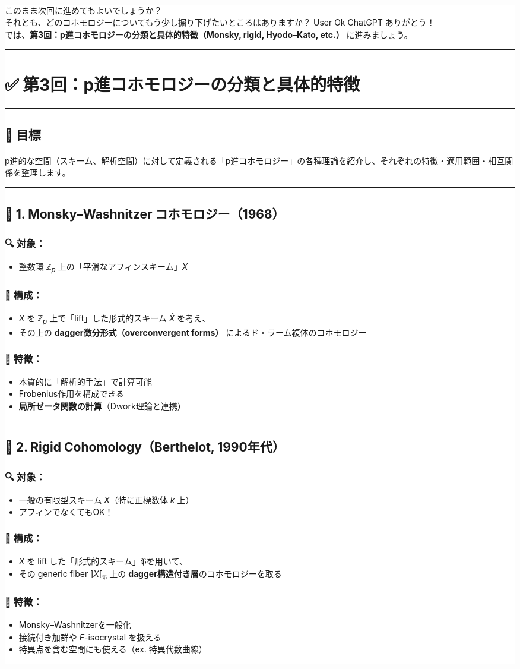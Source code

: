 このまま次回に進めてもよいでしょうか？  
それとも、どのコホモロジーについてもう少し掘り下げたいところはありますか？
User
Ok
ChatGPT
ありがとう！  
では、**第3回：p進コホモロジーの分類と具体的特徴（Monsky, rigid, Hyodo–Kato, etc.）** に進みましょう。

---

# ✅ 第3回：p進コホモロジーの分類と具体的特徴

---

## 🎯 目標

p進的な空間（スキーム、解析空間）に対して定義される「p進コホモロジー」の各種理論を紹介し、それぞれの特徴・適用範囲・相互関係を整理します。

---

## 🔷 1. Monsky–Washnitzer コホモロジー（1968）

### 🔍 対象：
- 整数環 $\mathbb{Z}_p$ 上の「平滑なアフィンスキーム」$X$

### 📐 構成：
- $X$ を $\mathbb{Z}_p$ 上で「lift」した形式的スキーム $\hat{X}$ を考え、
- その上の **dagger微分形式（overconvergent forms）** によるド・ラーム複体のコホモロジー

### 🧠 特徴：
- 本質的に「解析的手法」で計算可能
- Frobenius作用を構成できる
- **局所ゼータ関数の計算**（Dwork理論と連携）

---

## 🔷 2. Rigid Cohomology（Berthelot, 1990年代）

### 🔍 対象：
- 一般の有限型スキーム $X$（特に正標数体 $k$ 上）  
- アフィンでなくてもOK！

### 📐 構成：
- $X$ を lift した「形式的スキーム」$\mathfrak{P}$を用いて、
- その generic fiber $]X[_{\mathfrak{P}}$ 上の **dagger構造付き層**のコホモロジーを取る

### 🧠 特徴：
- Monsky–Washnitzerを一般化
- 接続付き加群や $F$-isocrystal を扱える
- 特異点を含む空間にも使える（ex. 特異代数曲線）

---